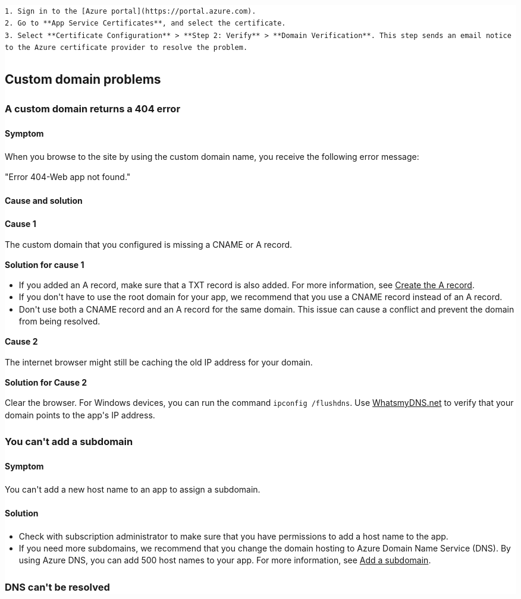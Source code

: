     1. Sign in to the [Azure portal](https://portal.azure.com).
    2. Go to **App Service Certificates**, and select the certificate.
    3. Select **Certificate Configuration** > **Step 2: Verify** > **Domain Verification**. This step sends an email notice to the Azure certificate provider to resolve the problem.

## Custom domain problems

### A custom domain returns a 404 error 

#### Symptom

When you browse to the site by using the custom domain name, you receive the following error message:

"Error 404-Web app not found."

#### Cause and solution

**Cause 1** 

The custom domain that you configured is missing a CNAME or A record. 

**Solution for cause 1**

- If you added an A record, make sure that a TXT record is also added. For more information, see [Create the A record](./app-service-web-tutorial-custom-domain.md#create-the-a-record).
- If you don't have to use the root domain for your app, we recommend that you use a CNAME record instead of an A record.
- Don't use both a CNAME record and an A record for the same domain. This issue can cause a conflict and prevent the domain from being resolved. 

**Cause 2** 

The internet browser might still be caching the old IP address for your domain. 

**Solution for Cause 2**

Clear the browser. For Windows devices, you can run the command `ipconfig /flushdns`. Use [WhatsmyDNS.net](https://www.whatsmydns.net/) to verify that your domain points to the app's IP address. 

### You can't add a subdomain 

#### Symptom

You can't add a new host name to an app to assign a subdomain.

#### Solution

- Check with subscription administrator to make sure that you have permissions to add a host name to the app.
- If you need more subdomains, we recommend that you change the domain hosting to Azure Domain Name Service (DNS). By using Azure DNS, you can add 500 host names to your app. For more information, see [Add a subdomain](https://blogs.msdn.microsoft.com/waws/2014/10/01/mapping-a-custom-subdomain-to-an-azure-website/).

### DNS can't be resolved
